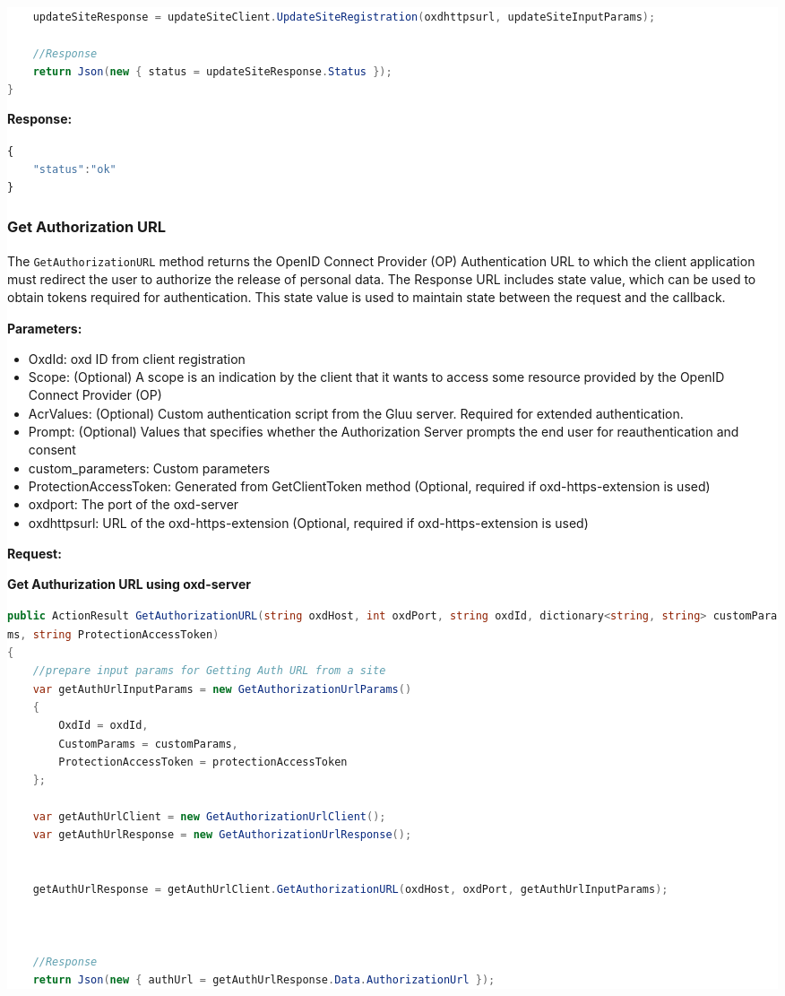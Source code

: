 ```csharp
    updateSiteResponse = updateSiteClient.UpdateSiteRegistration(oxdhttpsurl, updateSiteInputParams);

    //Response
    return Json(new { status = updateSiteResponse.Status });
}
```

**Response:**

```javascript
{
    "status":"ok"
}
```


### Get Authorization URL

The `GetAuthorizationURL` method returns the OpenID Connect Provider (OP) 
Authentication URL to which the client application must redirect the user to 
authorize the release of personal data. The Response URL includes state value, 
which can be used to obtain tokens required for authentication. This state value is used 
to maintain state between the request and the callback.

**Parameters:**

- OxdId: oxd ID from client registration
- Scope: (Optional) A scope is an indication by the client that it wants to access some resource provided by the OpenID Connect Provider (OP)
- AcrValues: (Optional) Custom authentication script from the Gluu server.  Required for extended authentication. 
- Prompt: (Optional) Values that specifies whether the Authorization Server prompts the end user for reauthentication and consent
- custom_parameters: Custom parameters
- ProtectionAccessToken: Generated from GetClientToken method (Optional, required if oxd-https-extension is used)
- oxdport: The port of the oxd-server
- oxdhttpsurl: URL of the oxd-https-extension (Optional, required if oxd-https-extension is used)

**Request:**

**Get Authurization URL using oxd-server**

```csharp
public ActionResult GetAuthorizationURL(string oxdHost, int oxdPort, string oxdId, dictionary<string, string> customParams, string ProtectionAccessToken)
{
    //prepare input params for Getting Auth URL from a site
    var getAuthUrlInputParams = new GetAuthorizationUrlParams()
    {
        OxdId = oxdId,
        CustomParams = customParams,
        ProtectionAccessToken = protectionAccessToken
    };

    var getAuthUrlClient = new GetAuthorizationUrlClient();
    var getAuthUrlResponse = new GetAuthorizationUrlResponse();

    
    getAuthUrlResponse = getAuthUrlClient.GetAuthorizationURL(oxdHost, oxdPort, getAuthUrlInputParams);

    

    //Response
    return Json(new { authUrl = getAuthUrlResponse.Data.AuthorizationUrl });
```